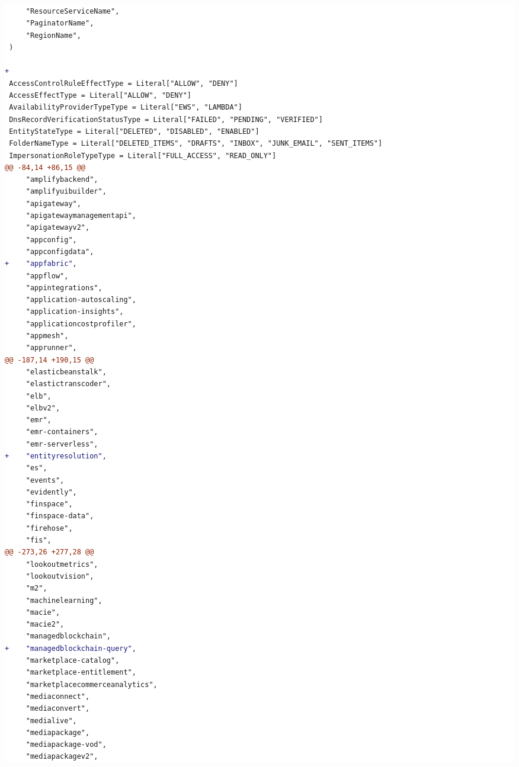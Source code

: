 ```diff
     "ResourceServiceName",
     "PaginatorName",
     "RegionName",
 )
 
+
 AccessControlRuleEffectType = Literal["ALLOW", "DENY"]
 AccessEffectType = Literal["ALLOW", "DENY"]
 AvailabilityProviderTypeType = Literal["EWS", "LAMBDA"]
 DnsRecordVerificationStatusType = Literal["FAILED", "PENDING", "VERIFIED"]
 EntityStateType = Literal["DELETED", "DISABLED", "ENABLED"]
 FolderNameType = Literal["DELETED_ITEMS", "DRAFTS", "INBOX", "JUNK_EMAIL", "SENT_ITEMS"]
 ImpersonationRoleTypeType = Literal["FULL_ACCESS", "READ_ONLY"]
@@ -84,14 +86,15 @@
     "amplifybackend",
     "amplifyuibuilder",
     "apigateway",
     "apigatewaymanagementapi",
     "apigatewayv2",
     "appconfig",
     "appconfigdata",
+    "appfabric",
     "appflow",
     "appintegrations",
     "application-autoscaling",
     "application-insights",
     "applicationcostprofiler",
     "appmesh",
     "apprunner",
@@ -187,14 +190,15 @@
     "elasticbeanstalk",
     "elastictranscoder",
     "elb",
     "elbv2",
     "emr",
     "emr-containers",
     "emr-serverless",
+    "entityresolution",
     "es",
     "events",
     "evidently",
     "finspace",
     "finspace-data",
     "firehose",
     "fis",
@@ -273,26 +277,28 @@
     "lookoutmetrics",
     "lookoutvision",
     "m2",
     "machinelearning",
     "macie",
     "macie2",
     "managedblockchain",
+    "managedblockchain-query",
     "marketplace-catalog",
     "marketplace-entitlement",
     "marketplacecommerceanalytics",
     "mediaconnect",
     "mediaconvert",
     "medialive",
     "mediapackage",
     "mediapackage-vod",
     "mediapackagev2",
```